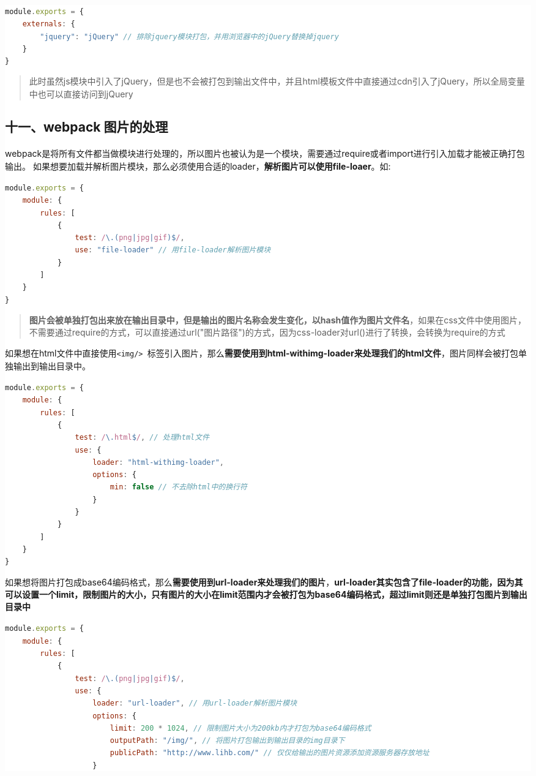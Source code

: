 ```javascript
module.exports = {
    externals: {
        "jquery": "jQuery" // 排除jquery模块打包，并用浏览器中的jQuery替换掉jquery
    }
}
```

> 此时虽然js模块中引入了jQuery，但是也不会被打包到输出文件中，并且html模板文件中直接通过cdn引入了jQuery，所以全局变量中也可以直接访问到jQuery

## 十一、webpack 图片的处理

webpack是将所有文件都当做模块进行处理的，所以图片也被认为是一个模块，需要通过require或者import进行引入加载才能被正确打包输出。
如果想要加载并解析图片模块，那么必须使用合适的loader，**解析图片可以使用file-loaer**。如:

```javascript
module.exports = {
    module: {
        rules: [
            {
                test: /\.(png|jpg|gif)$/, 
                use: "file-loader" // 用file-loader解析图片模块
            }
        ]
    }
}
```

> **图片会被单独打包出来放在输出目录中，但是输出的图片名称会发生变化，以hash值作为图片文件名**，如果在css文件中使用图片，不需要通过require的方式，可以直接通过url("图片路径")的方式，因为css-loader对url()进行了转换，会转换为require的方式

如果想在html文件中直接使用`<img/> `标签引入图片，那么**需要使用到html-withimg-loader来处理我们的html文件**，图片同样会被打包单独输出到输出目录中。

```javascript
module.exports = {
    module: {
        rules: [
            {
                test: /\.html$/, // 处理html文件
                use: {
                    loader: "html-withimg-loader",
                    options: {
                        min: false // 不去除html中的换行符
                    }
                }
            }
        ]
    }
}
```

如果想将图片打包成base64编码格式，那么**需要使用到url-loader来处理我们的图片**，**url-loader其实包含了file-loader的功能，因为其可以设置一个limit，限制图片的大小，只有图片的大小在limit范围内才会被打包为base64编码格式，超过limit则还是单独打包图片到输出目录中**

```js
module.exports = {
    module: {
        rules: [
            {
                test: /\.(png|jpg|gif)$/, 
                use: {
                    loader: "url-loader", // 用url-loader解析图片模块
                    options: {
                        limit: 200 * 1024, // 限制图片大小为200kb内才打包为base64编码格式
                        outputPath: "/img/", // 将图片打包输出到输出目录的img目录下
                        publicPath: "http://www.lihb.com/" // 仅仅给输出的图片资源添加资源服务器存放地址
                    }
```
